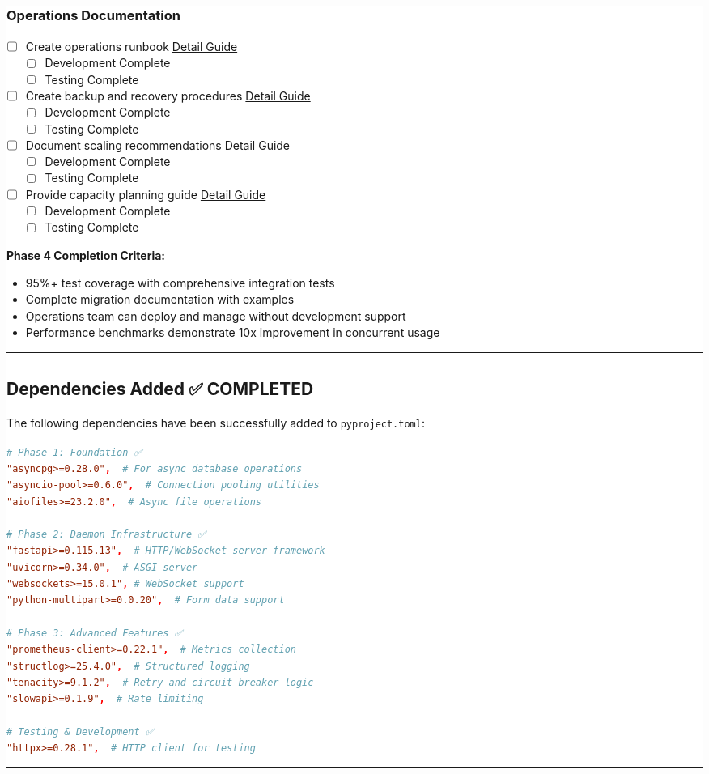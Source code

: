 ### Operations Documentation
- [ ] Create operations runbook [Detail Guide](phase-breakdown/phase4-operations-details/phase4-operations-details-impl-1-operations-runbook.md)
  - [ ] Development Complete
  - [ ] Testing Complete
- [ ] Create backup and recovery procedures [Detail Guide](phase-breakdown/phase4-operations-details/phase4-operations-details-impl-2-backup-recovery.md)
  - [ ] Development Complete
  - [ ] Testing Complete
- [ ] Document scaling recommendations [Detail Guide](phase-breakdown/phase4-operations-details/phase4-operations-details-impl-3-scaling.md)
  - [ ] Development Complete
  - [ ] Testing Complete
- [ ] Provide capacity planning guide [Detail Guide](phase-breakdown/phase4-operations-details/phase4-operations-details-impl-4-capacity-planning.md)
  - [ ] Development Complete
  - [ ] Testing Complete

**Phase 4 Completion Criteria:**
- 95%+ test coverage with comprehensive integration tests
- Complete migration documentation with examples
- Operations team can deploy and manage without development support
- Performance benchmarks demonstrate 10x improvement in concurrent usage

---

## Dependencies Added ✅ **COMPLETED**

The following dependencies have been successfully added to `pyproject.toml`:

```toml
# Phase 1: Foundation ✅
"asyncpg>=0.28.0",  # For async database operations
"asyncio-pool>=0.6.0",  # Connection pooling utilities
"aiofiles>=23.2.0",  # Async file operations

# Phase 2: Daemon Infrastructure ✅
"fastapi>=0.115.13",  # HTTP/WebSocket server framework
"uvicorn>=0.34.0",  # ASGI server
"websockets>=15.0.1", # WebSocket support
"python-multipart>=0.0.20",  # Form data support

# Phase 3: Advanced Features ✅
"prometheus-client>=0.22.1",  # Metrics collection
"structlog>=25.4.0",  # Structured logging
"tenacity>=9.1.2",  # Retry and circuit breaker logic
"slowapi>=0.1.9",  # Rate limiting

# Testing & Development ✅
"httpx>=0.28.1",  # HTTP client for testing
```

---